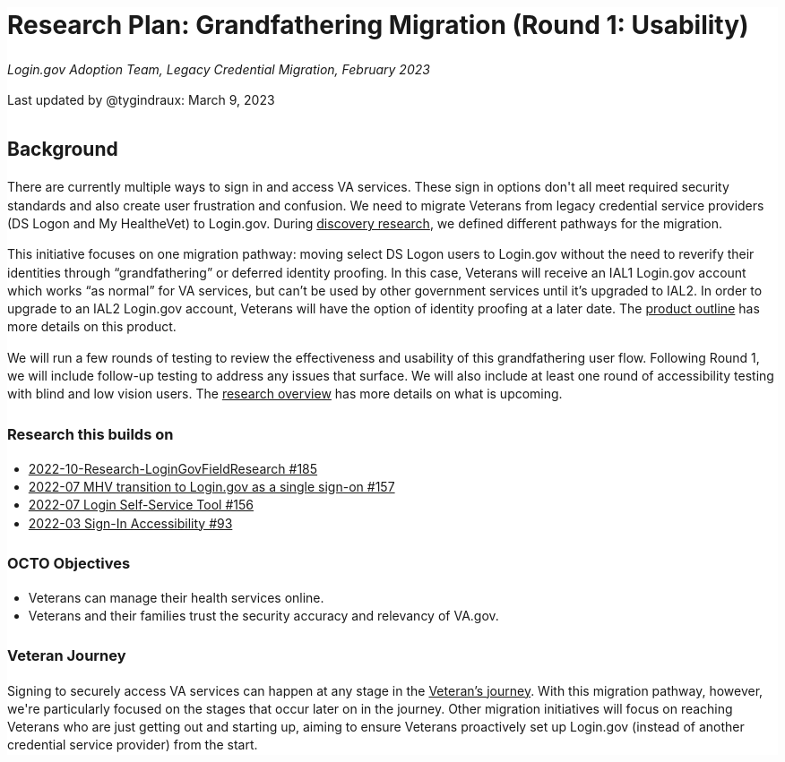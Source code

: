 # Research Plan: Grandfathering Migration (Round 1: Usability)
*Login.gov Adoption Team, Legacy Credential Migration, February 2023*

Last updated by @tygindraux: March 9, 2023

## Background

There are currently multiple ways to sign in and access VA services. These sign in options don't all meet required security standards and also create user frustration and confusion. We need to migrate Veterans from legacy credential service providers (DS Logon and My HealtheVet) to Login.gov. During [discovery research](https://github.com/department-of-veterans-affairs/va.gov-team/tree/master/products/login.gov-adoption/research/discovery/2022-10-Login.gov-Adoption-Discovery-Research), we defined different pathways for the migration.

This initiative focuses on one migration pathway: moving select DS Logon users to Login.gov without the need to reverify their identities through “grandfathering” or deferred identity proofing. In this case, Veterans will receive an IAL1 Login.gov account which works “as normal” for VA services, but can’t be used by other government services until it’s upgraded to IAL2. In order to upgrade to an IAL2 Login.gov account, Veterans will have the option of identity proofing at a later date. The [product outline](https://github.com/department-of-veterans-affairs/va.gov-team/tree/master/products/login.gov-adoption/products/legacy%20CSP%20migrations) has more details on this product.

We will run a few rounds of testing to review the effectiveness and usability of this grandfathering user flow. Following Round 1, we will include follow-up testing to address any issues that surface. We will also include at least one round of accessibility testing with blind and low vision users. The [research overview](https://github.com/department-of-veterans-affairs/va.gov-team/tree/master/products/login.gov-adoption/research) has more details on what is upcoming.

### Research this builds on

* [2022-10-Research-LoginGovFieldResearch #185](https://github.com/department-of-veterans-affairs/va.gov-research-repository/issues/185)
* [2022-07 MHV transition to Login.gov as a single sign-on #157](https://github.com/department-of-veterans-affairs/va.gov-research-repository/issues/157)
* [2022-07 Login Self-Service Tool #156](https://github.com/department-of-veterans-affairs/va.gov-research-repository/issues/156)
* [2022-03 Sign-In Accessibility #93](https://github.com/department-of-veterans-affairs/va.gov-research-repository/issues/93)

### OCTO Objectives 

* Veterans can manage their health services online.
* Veterans and their families trust the security accuracy and relevancy of VA.gov.

### Veteran Journey

Signing to securely access VA services can happen at any stage in the [Veteran’s journey](https://github.com/department-of-veterans-affairs/va.gov-team/blob/master/platform/design/va-product-journey-maps/Veteran%20Journey%20Map.pdf). With this migration pathway, however, we're particularly focused on the stages that occur later on in the journey. Other migration initiatives will focus on reaching Veterans who are just getting out and starting up, aiming to ensure Veterans proactively set up Login.gov (instead of another credential service provider) from the start.
